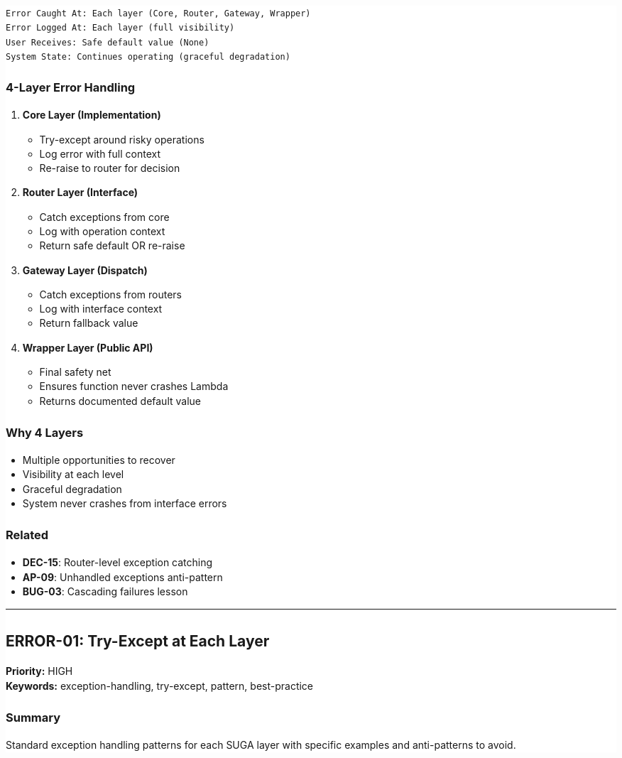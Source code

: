 ```
Error Caught At: Each layer (Core, Router, Gateway, Wrapper)
Error Logged At: Each layer (full visibility)
User Receives: Safe default value (None)
System State: Continues operating (graceful degradation)
```

### 4-Layer Error Handling

1. **Core Layer (Implementation)**
   - Try-except around risky operations
   - Log error with full context
   - Re-raise to router for decision

2. **Router Layer (Interface)**
   - Catch exceptions from core
   - Log with operation context
   - Return safe default OR re-raise

3. **Gateway Layer (Dispatch)**
   - Catch exceptions from routers
   - Log with interface context
   - Return fallback value

4. **Wrapper Layer (Public API)**
   - Final safety net
   - Ensures function never crashes Lambda
   - Returns documented default value

### Why 4 Layers

- Multiple opportunities to recover
- Visibility at each level
- Graceful degradation
- System never crashes from interface errors

### Related

- **DEC-15**: Router-level exception catching
- **AP-09**: Unhandled exceptions anti-pattern
- **BUG-03**: Cascading failures lesson

---

## ERROR-01: Try-Except at Each Layer

**Priority:** HIGH  
**Keywords:** exception-handling, try-except, pattern, best-practice

### Summary

Standard exception handling patterns for each SUGA layer with specific examples and anti-patterns to avoid.
